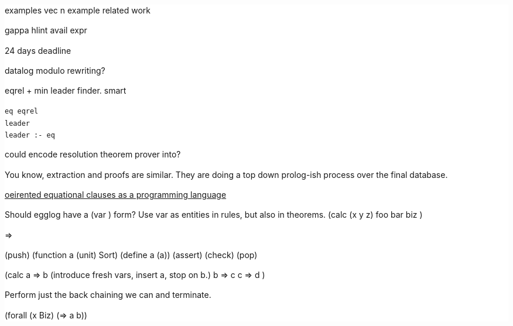 examples 
vec n example
related work

gappa
hlint
avail expr

24 days deadline


datalog modulo rewriting?

eqrel + min leader finder. smart

```
eq eqrel
leader
leader :- eq

```

could encode resolution theorem prover into?


You know, extraction and proofs are similar. They are doing a top down prolog-ish process over the final database.


[oeirented equational clauses as a programming language](https://core.ac.uk/download/pdf/82591236.pdf)


Should egglog have a (var ) form? Use var as entities in rules, but also in theorems.
(calc (x y z)
    foo
    bar
    biz
)

=>

(push)
(function a (unit) Sort)
(define a (a))
(assert)
(check)
(pop)



(calc
    a => b (introduce fresh vars, insert a, stop on b.)
    b => c
    c => d
)

Perform just the back chaining we can and terminate.

(forall (x Biz) (=> a b))
